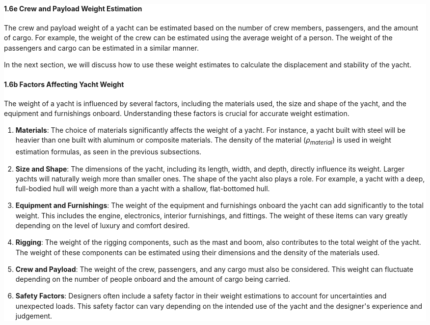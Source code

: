 

#### 1.6e Crew and Payload Weight Estimation



The crew and payload weight of a yacht can be estimated based on the number of crew members, passengers, and the amount of cargo. For example, the weight of the crew can be estimated using the average weight of a person. The weight of the passengers and cargo can be estimated in a similar manner.



In the next section, we will discuss how to use these weight estimates to calculate the displacement and stability of the yacht.



#### 1.6b Factors Affecting Yacht Weight



The weight of a yacht is influenced by several factors, including the materials used, the size and shape of the yacht, and the equipment and furnishings onboard. Understanding these factors is crucial for accurate weight estimation.



1. **Materials**: The choice of materials significantly affects the weight of a yacht. For instance, a yacht built with steel will be heavier than one built with aluminum or composite materials. The density of the material ($\rho_{material}$) is used in weight estimation formulas, as seen in the previous subsections.



2. **Size and Shape**: The dimensions of the yacht, including its length, width, and depth, directly influence its weight. Larger yachts will naturally weigh more than smaller ones. The shape of the yacht also plays a role. For example, a yacht with a deep, full-bodied hull will weigh more than a yacht with a shallow, flat-bottomed hull.



3. **Equipment and Furnishings**: The weight of the equipment and furnishings onboard the yacht can add significantly to the total weight. This includes the engine, electronics, interior furnishings, and fittings. The weight of these items can vary greatly depending on the level of luxury and comfort desired.



4. **Rigging**: The weight of the rigging components, such as the mast and boom, also contributes to the total weight of the yacht. The weight of these components can be estimated using their dimensions and the density of the materials used.



5. **Crew and Payload**: The weight of the crew, passengers, and any cargo must also be considered. This weight can fluctuate depending on the number of people onboard and the amount of cargo being carried.



6. **Safety Factors**: Designers often include a safety factor in their weight estimations to account for uncertainties and unexpected loads. This safety factor can vary depending on the intended use of the yacht and the designer's experience and judgement.



